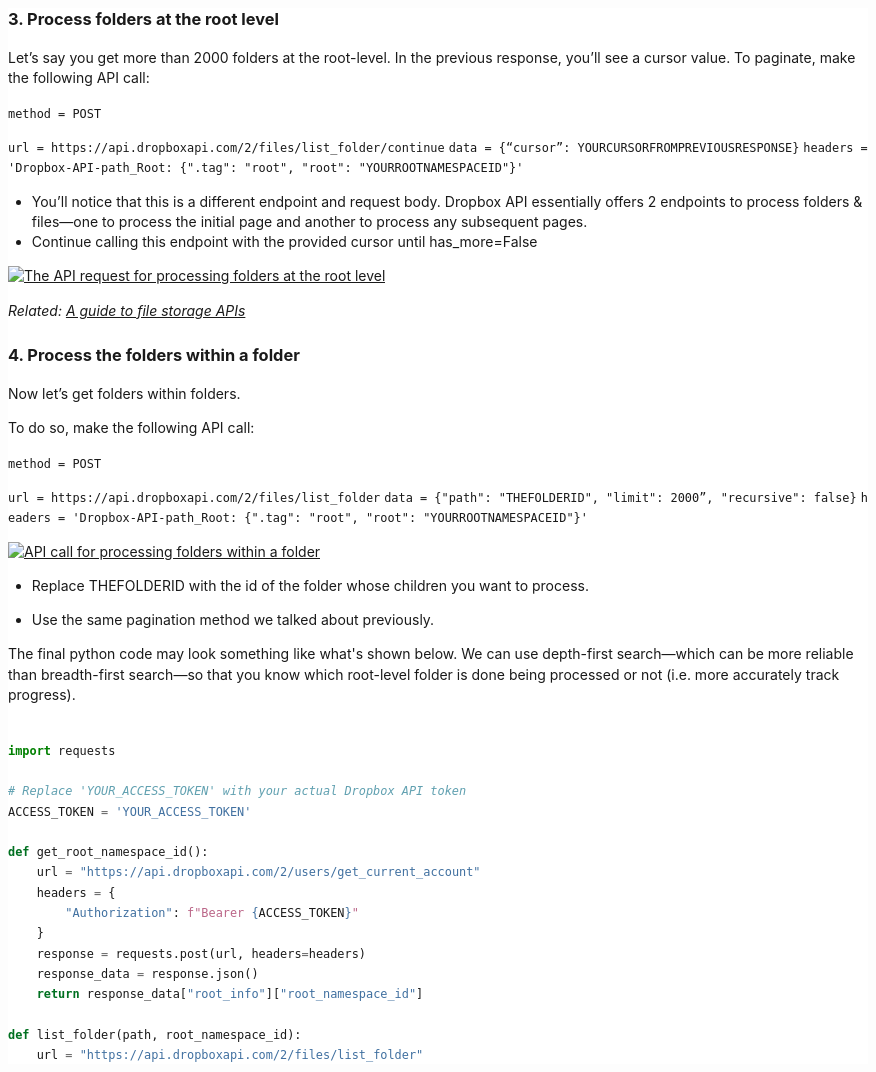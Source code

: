 ### 3\. Process folders at the root level

Let’s say you get more than 2000 folders at the root-level. In the previous response, you’ll see a cursor value. To paginate, make the following API call:

`method = POST`

`url = https://api.dropboxapi.com/2/files/list_folder/continue` `data = {“cursor”: YOURCURSORFROMPREVIOUSRESPONSE}` `headers = 'Dropbox-API-path_Root: {".tag": "root", "root": "YOURROOTNAMESPACEID"}'`

- You’ll notice that this is a different endpoint and request body. Dropbox API essentially offers 2 endpoints to process folders & files—one to process the initial page and another to process any subsequent pages.
- Continue calling this endpoint with the provided cursor until has\_more=False

[![The API request for processing folders at the root level](https://cdn.prod.website-files.com/62796ab9647626cbab663f42/66104888b526d17519a9f479_GrUo9694_Y9HNPzlLsKOLvhZZUmNN45O5YSr0uDhGd0jLst541Wx5Fx2YXXc5a8OsD0-IRfhdR_gwSLSu6bnGQxmPb0CCGFw7Kc1JnmyXBpUHB0PXnPMHxzwkkLPO9q3mdeSYTmUzOCCVSeEw5yn_78.webp)](https://cdn.prod.website-files.com/62796ab9647626cbab663f42/66104888b526d17519a9f479_GrUo9694_Y9HNPzlLsKOLvhZZUmNN45O5YSr0uDhGd0jLst541Wx5Fx2YXXc5a8OsD0-IRfhdR_gwSLSu6bnGQxmPb0CCGFw7Kc1JnmyXBpUHB0PXnPMHxzwkkLPO9q3mdeSYTmUzOCCVSeEw5yn_78.webp)

_Related:_ [_A guide to file storage APIs_](https://www.merge.dev/blog/file-storage-api)

### 4\. Process the folders within a folder

Now let’s get folders within folders.

To do so, make the following API call:

`method = POST`

`url = https://api.dropboxapi.com/2/files/list_folder` `data = {"path": "THEFOLDERID", "limit": 2000”, "recursive": false}` `headers = 'Dropbox-API-path_Root: {".tag": "root", "root": "YOURROOTNAMESPACEID"}'`

[![API call for processing folders within a folder](https://cdn.prod.website-files.com/62796ab9647626cbab663f42/661048880faf5f942a64e85c_-HukdpdKR9NSgNj4AeC6uonjdt15COzLuC3p1R6I3wy6GZWZZct8g2ZBERBgB9RQNilyoWo06KBnOvn43weVy13otdJvUgC2upMaEJsnGSUVUZBpMKJZvKr0y5x3n4m1a5vqFzWXf4RbuFyNGE1ABxs.webp)](https://cdn.prod.website-files.com/62796ab9647626cbab663f42/661048880faf5f942a64e85c_-HukdpdKR9NSgNj4AeC6uonjdt15COzLuC3p1R6I3wy6GZWZZct8g2ZBERBgB9RQNilyoWo06KBnOvn43weVy13otdJvUgC2upMaEJsnGSUVUZBpMKJZvKr0y5x3n4m1a5vqFzWXf4RbuFyNGE1ABxs.webp)

- Replace THEFOLDERID with the id of the folder whose children you want to process.

- Use the same pagination method we talked about previously.

The final python code may look something like what's shown below. We can use depth-first search—which can be more reliable than breadth-first search—so that you know which root-level folder is done being processed or not (i.e. more accurately track progress).

```python

import requests

# Replace 'YOUR_ACCESS_TOKEN' with your actual Dropbox API token
ACCESS_TOKEN = 'YOUR_ACCESS_TOKEN'

def get_root_namespace_id():
    url = "https://api.dropboxapi.com/2/users/get_current_account"
    headers = {
        "Authorization": f"Bearer {ACCESS_TOKEN}"
    }
    response = requests.post(url, headers=headers)
    response_data = response.json()
    return response_data["root_info"]["root_namespace_id"]

def list_folder(path, root_namespace_id):
    url = "https://api.dropboxapi.com/2/files/list_folder"
```